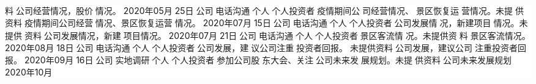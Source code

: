 料
公司经营情况，股价
情况。
2020年05月
25日
公司
电话沟通
个人
个人投资者
疫情期间公
司经营情况、
景区恢复运
营情况。未提
供资料
疫情期间公司经营
情况、景区恢复运营
情况。
2020年07月
15日
公司
电话沟通
个人
个人投资者
公司发展情
况，新建项目
情况。未提供
资料
公司发展情况，新建
项目情况。
2020年07月
21日
公司
电话沟通
个人
个人投资者
景区客流情
况。未提供资
料
景区客流情况。
2020年08月
18日
公司
电话沟通
个人
个人投资者
公司发展，建
议公司注重
投资者回报。
未提供资料
公司发展，建议公司
注重投资者回报。
2020年09月
16日
公司
实地调研
个人
个人投资者
参加公司股
东大会、关注
公司未来发
展规划。未提
供资料
公司未来发展规划
2020年10月